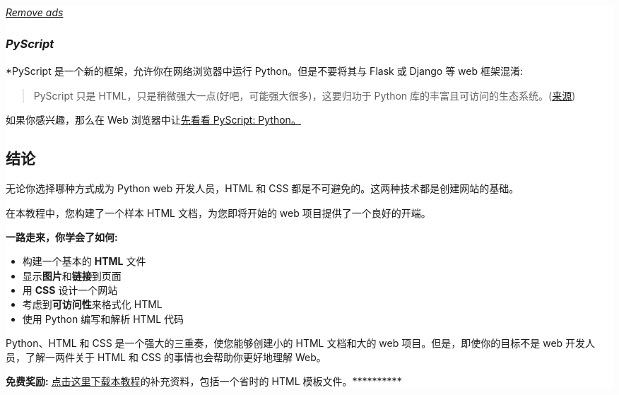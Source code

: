 [*Remove ads*](/account/join/)

### *PyScript*

 *PyScript 是一个新的框架，允许你在网络浏览器中运行 Python。但是不要将其与 Flask 或 Django 等 web 框架混淆:

> PyScript 只是 HTML，只是稍微强大一点(好吧，可能强大很多)，这要归功于 Python 库的丰富且可访问的生态系统。([来源](https://pyscript.net))

如果你感兴趣，那么在 Web 浏览器中让[先看看 PyScript: Python。](https://realpython.com/pyscript-python-in-browser/)

## 结论

无论你选择哪种方式成为 Python web 开发人员，HTML 和 CSS 都是不可避免的。这两种技术都是创建网站的基础。

在本教程中，您构建了一个样本 HTML 文档，为您即将开始的 web 项目提供了一个良好的开端。

**一路走来，你学会了如何:**

*   构建一个基本的 **HTML** 文件
*   显示**图片**和**链接**到页面
*   用 **CSS** 设计一个网站
*   考虑到**可访问性**来格式化 HTML
*   使用 Python 编写和解析 HTML 代码

Python、HTML 和 CSS 是一个强大的三重奏，使您能够创建小的 HTML 文档和大的 web 项目。但是，即使你的目标不是 web 开发人员，了解一两件关于 HTML 和 CSS 的事情也会帮助你更好地理解 Web。

**免费奖励:** [点击这里下载本教程](https://realpython.com/bonus/html-css-python-code/)的补充资料，包括一个省时的 HTML 模板文件。**********